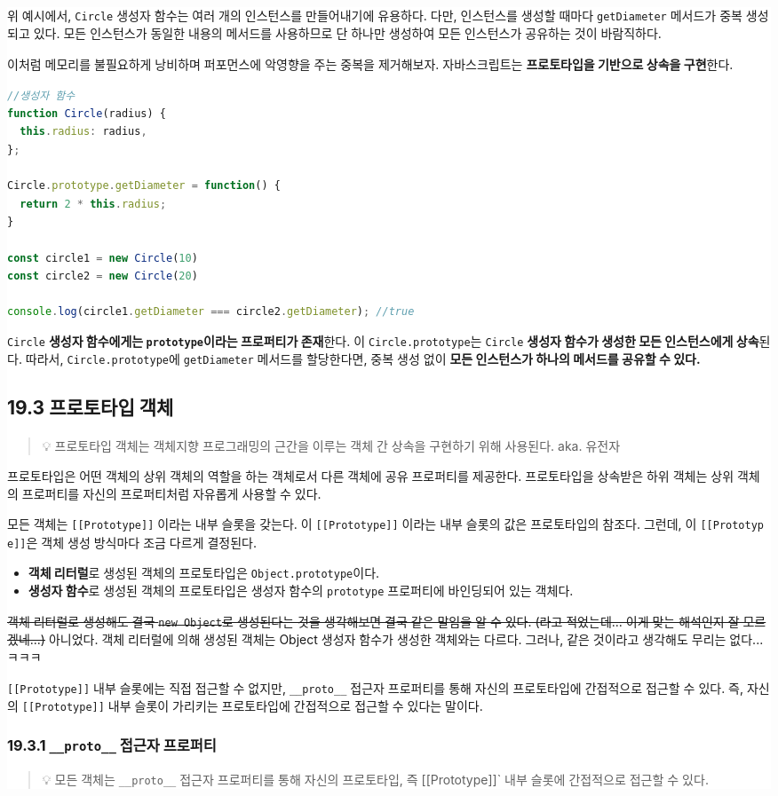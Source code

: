 위 예시에서, `Circle` 생성자 함수는 여러 개의 인스턴스를 만들어내기에 유용하다.
다만, 인스턴스를 생성할 때마다 `getDiameter` 메서드가 중복 생성되고 있다.
모든 인스턴스가 동일한 내용의 메서드를 사용하므로 단 하나만 생성하여 모든 인스턴스가 공유하는 것이 바람직하다.

이처럼 메모리를 불필요하게 낭비하며 퍼포먼스에 악영향을 주는 중복을 제거해보자.
자바스크립트는 **프로토타입을 기반으로 상속을 구현**한다.

```js
//생성자 함수
function Circle(radius) {
  this.radius: radius,
};

Circle.prototype.getDiameter = function() {
  return 2 * this.radius;
}

const circle1 = new Circle(10)
const circle2 = new Circle(20)

console.log(circle1.getDiameter === circle2.getDiameter); //true
```

`Circle` **생성자 함수에게는 `prototype`이라는 프로퍼티가 존재**한다.
이 `Circle.prototype`는 `Circle` **생성자 함수가 생성한 모든 인스턴스에게 상속**된다.
따라서, `Circle.prototype`에 `getDiameter` 메서드를 할당한다면, 중복 생성 없이 **모든 인스턴스가 하나의 메서드를 공유할 수 있다.**


## 19.3 프로토타입 객체

> 💡 프로토타입 객체는 객체지향 프로그래밍의 근간을 이루는 객체 간 상속을 구현하기 위해 사용된다.
aka. 유전자

프로토타입은 어떤 객체의 상위 객체의 역할을 하는 객체로서 다른 객체에 공유 프로퍼티를 제공한다.
프로토타입을 상속받은 하위 객체는 상위 객체의 프로퍼티를 자신의 프로퍼티처럼 자유롭게 사용할 수 있다.

모든 객체는 `[[Prototype]]` 이라는 내부 슬롯을 갖는다.
이 `[[Prototype]]` 이라는 내부 슬롯의 값은 프로토타입의 참조다.
그런데, 이 `[[Prototype]]`은 객체 생성 방식마다 조금 다르게 결정된다.

- **객체 리터럴**로 생성된 객체의 프로토타입은 `Object.prototype`이다.
- **생성자 함수**로 생성된 객체의 프로토타입은 생성자 함수의 `prototype` 프로퍼티에 바인딩되어 있는 객체다.

~~객체 리터럴로 생성해도 결국 `new Object`로 생성된다는 것을 생각해보면 결국 같은 말임을 알 수 있다.
(라고 적었는데... 이게 맞는 해석인지 잘 모르겠네...)~~
아니었다. 객체 리터럴에 의해 생성된 객체는 Object 생성자 함수가 생성한 객체와는 다르다.
그러나, 같은 것이라고 생각해도 무리는 없다... ㅋㅋㅋ

`[[Prototype]]` 내부 슬롯에는 직접 접근할 수 없지만, `__proto__` 접근자 프로퍼티를 통해 자신의 프로토타입에 간접적으로 접근할 수 있다.
즉, 자신의 `[[Prototype]]` 내부 슬롯이 가리키는 프로토타입에 간접적으로 접근할 수 있다는 말이다.

### 19.3.1 ``__proto__`` 접근자 프로퍼티

> 💡 모든 객체는 `__proto__` 접근자 프로퍼티를 통해 자신의 프로토타입, 즉 [[Prototype]]` 내부 슬롯에 간접적으로 접근할 수 있다.

